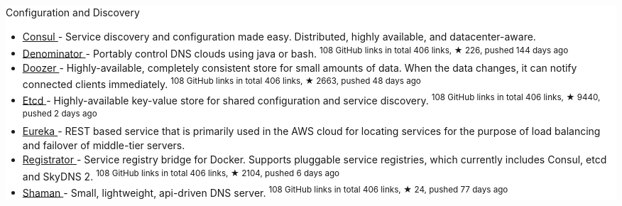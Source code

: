  Configuration and Discovery
</h3>
<ul>
 <li>
  <a href="https://www.consul.io/">
   Consul
  </a>
  - Service discovery and configuration made easy. Distributed, highly available, and datacenter-aware.
 </li>
 <li>
  <a href="https://github.com/Netflix/denominator">
   Denominator
  </a>
  - Portably control DNS clouds using java or bash.
  <sup>
   108 GitHub links in total 406 links, &#9733 226, pushed 144 days ago
  </sup>
 </li>
 <li>
  <a href="https://github.com/ha/doozerd">
   Doozer
  </a>
  - Highly-available, completely consistent store for small amounts of data. When the data changes, it can notify connected clients immediately.
  <sup>
   108 GitHub links in total 406 links, &#9733 2663, pushed 48 days ago
  </sup>
 </li>
 <li>
  <a href="https://github.com/coreos/etcd">
   Etcd
  </a>
  - Highly-available key-value store for shared configuration and service discovery.
  <sup>
   108 GitHub links in total 406 links, &#9733 9440, pushed 2 days ago
  </sup>
 </li>
 <li>
  <a href="https://github.com/Netflix/eureka/wiki/Eureka-at-a-glance">
   Eureka
  </a>
  - REST based service that is primarily used in the AWS cloud for locating services for the purpose of load balancing and failover of middle-tier servers.
 </li>
 <li>
  <a href="https://github.com/gliderlabs/registrator">
   Registrator
  </a>
  - Service registry bridge for Docker. Supports pluggable service registries, which currently includes Consul, etcd and SkyDNS 2.
  <sup>
   108 GitHub links in total 406 links, &#9733 2104, pushed 6 days ago
  </sup>
 </li>
 <li>
  <a href="https://github.com/nanopack/shaman">
   Shaman
  </a>
  - Small, lightweight, api-driven DNS server.
  <sup>
   108 GitHub links in total 406 links, &#9733 24, pushed 77 days ago
  </sup>
 </li>